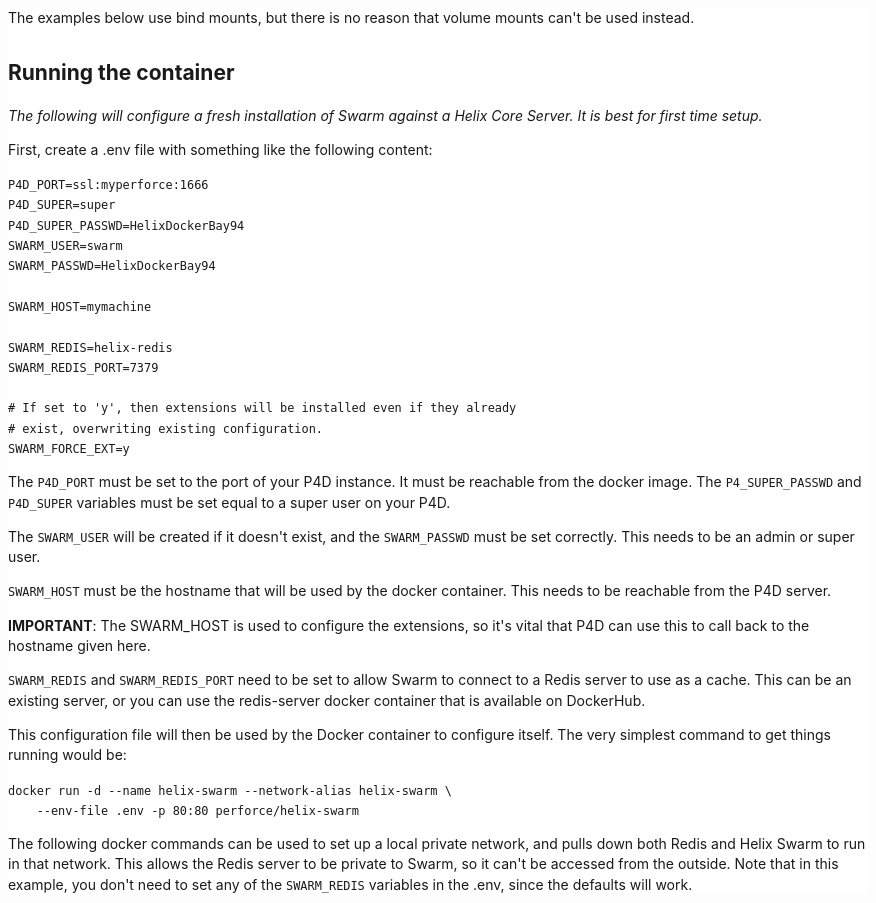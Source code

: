 The examples below use bind mounts, but there is no reason that volume
mounts can't be used instead.

## Running the container

*The following will configure a fresh installation of Swarm against a Helix
Core Server. It is best for first time setup.*

First, create a .env file with something like the following content:

```
P4D_PORT=ssl:myperforce:1666
P4D_SUPER=super
P4D_SUPER_PASSWD=HelixDockerBay94
SWARM_USER=swarm
SWARM_PASSWD=HelixDockerBay94

SWARM_HOST=mymachine

SWARM_REDIS=helix-redis
SWARM_REDIS_PORT=7379

# If set to 'y', then extensions will be installed even if they already
# exist, overwriting existing configuration.
SWARM_FORCE_EXT=y
```

The `P4D_PORT` must be set to the port of your P4D instance. It must be
reachable from the docker image. The `P4_SUPER_PASSWD` and `P4D_SUPER` 
variables must be set equal to a super user on your P4D.

The `SWARM_USER` will be created if it doesn't exist, and the `SWARM_PASSWD`
must be set correctly. This needs to be an admin or super user.

`SWARM_HOST` must be the hostname that will be used by the docker container.
This needs to be reachable from the P4D server.

**IMPORTANT**: The SWARM_HOST is used to configure the extensions, so it's
vital that P4D can use this to call back to the hostname given here.

`SWARM_REDIS` and `SWARM_REDIS_PORT` need to be set to allow Swarm to connect
to a Redis server to use as a cache. This can be an existing server, or you
can use the redis-server docker container that is available on DockerHub.

This configuration file will then be used by the Docker container to configure
itself. The very simplest command to get things running would be:

```
docker run -d --name helix-swarm --network-alias helix-swarm \
    --env-file .env -p 80:80 perforce/helix-swarm
```

The following docker commands can be used to set up a local private network,
and pulls down both Redis and Helix Swarm to run in that network. This allows
the Redis server to be private to Swarm, so it can't be accessed from the
outside. Note that in this example, you don't need to set any of the
`SWARM_REDIS` variables in the .env, since the defaults will work.
